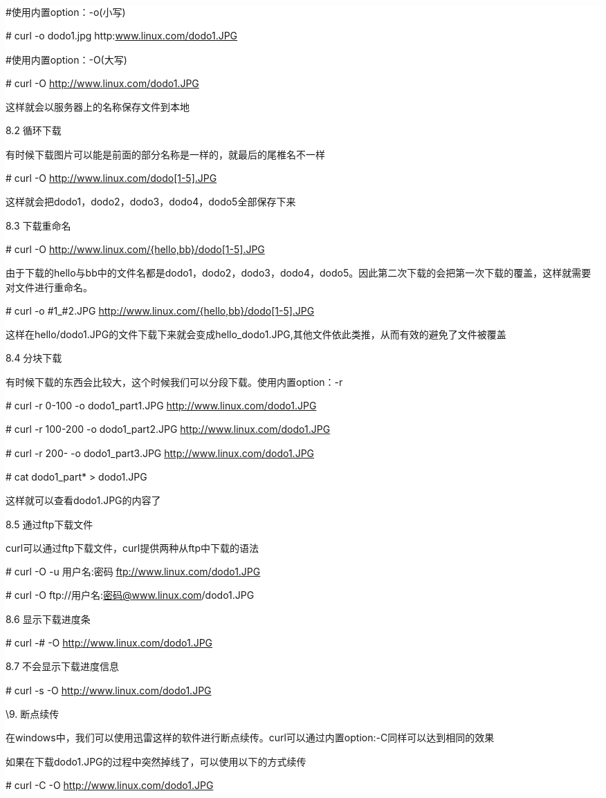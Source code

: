 \#使用内置option：-o(小写)

\# curl -o dodo1.jpg http:www.linux.com/dodo1.JPG

\#使用内置option：-O(大写)

\# curl -O http://www.linux.com/dodo1.JPG

这样就会以服务器上的名称保存文件到本地

8.2 循环下载

有时候下载图片可以能是前面的部分名称是一样的，就最后的尾椎名不一样

\# curl -O http://www.linux.com/dodo[1-5].JPG

这样就会把dodo1，dodo2，dodo3，dodo4，dodo5全部保存下来

8.3 下载重命名

\# curl -O http://www.linux.com/{hello,bb}/dodo[1-5].JPG

由于下载的hello与bb中的文件名都是dodo1，dodo2，dodo3，dodo4，dodo5。因此第二次下载的会把第一次下载的覆盖，这样就需要对文件进行重命名。

\# curl -o #1_#2.JPG http://www.linux.com/{hello,bb}/dodo[1-5].JPG

这样在hello/dodo1.JPG的文件下载下来就会变成hello_dodo1.JPG,其他文件依此类推，从而有效的避免了文件被覆盖

8.4 分块下载

有时候下载的东西会比较大，这个时候我们可以分段下载。使用内置option：-r

\# curl -r 0-100 -o dodo1_part1.JPG http://www.linux.com/dodo1.JPG

\# curl -r 100-200 -o dodo1_part2.JPG http://www.linux.com/dodo1.JPG

\# curl -r 200- -o dodo1_part3.JPG http://www.linux.com/dodo1.JPG

\# cat dodo1_part* > dodo1.JPG

这样就可以查看dodo1.JPG的内容了

8.5 通过ftp下载文件

curl可以通过ftp下载文件，curl提供两种从ftp中下载的语法

\# curl -O -u 用户名:密码 ftp://www.linux.com/dodo1.JPG

\# curl -O ftp://用户名:密码@www.linux.com/dodo1.JPG

8.6 显示下载进度条

\# curl -# -O http://www.linux.com/dodo1.JPG

8.7 不会显示下载进度信息

\# curl -s -O http://www.linux.com/dodo1.JPG

\9. 断点续传

在windows中，我们可以使用迅雷这样的软件进行断点续传。curl可以通过内置option:-C同样可以达到相同的效果

如果在下载dodo1.JPG的过程中突然掉线了，可以使用以下的方式续传

\# curl -C -O http://www.linux.com/dodo1.JPG
